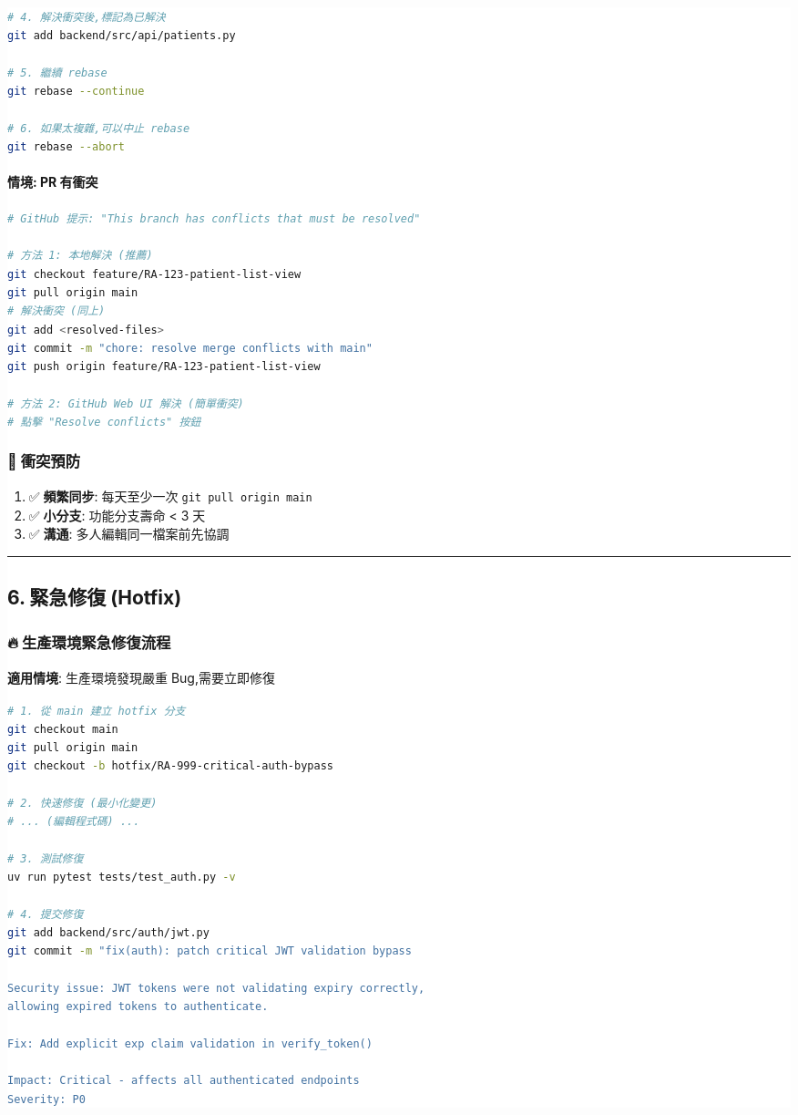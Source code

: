 ```bash
# 4. 解決衝突後,標記為已解決
git add backend/src/api/patients.py

# 5. 繼續 rebase
git rebase --continue

# 6. 如果太複雜,可以中止 rebase
git rebase --abort
```

#### **情境: PR 有衝突**

```bash
# GitHub 提示: "This branch has conflicts that must be resolved"

# 方法 1: 本地解決 (推薦)
git checkout feature/RA-123-patient-list-view
git pull origin main
# 解決衝突 (同上)
git add <resolved-files>
git commit -m "chore: resolve merge conflicts with main"
git push origin feature/RA-123-patient-list-view

# 方法 2: GitHub Web UI 解決 (簡單衝突)
# 點擊 "Resolve conflicts" 按鈕
```

### 🚨 **衝突預防**

1. ✅ **頻繁同步**: 每天至少一次 `git pull origin main`
2. ✅ **小分支**: 功能分支壽命 < 3 天
3. ✅ **溝通**: 多人編輯同一檔案前先協調

---

## 6. 緊急修復 (Hotfix)

### 🔥 **生產環境緊急修復流程**

**適用情境**: 生產環境發現嚴重 Bug,需要立即修復

```bash
# 1. 從 main 建立 hotfix 分支
git checkout main
git pull origin main
git checkout -b hotfix/RA-999-critical-auth-bypass

# 2. 快速修復 (最小化變更)
# ... (編輯程式碼) ...

# 3. 測試修復
uv run pytest tests/test_auth.py -v

# 4. 提交修復
git add backend/src/auth/jwt.py
git commit -m "fix(auth): patch critical JWT validation bypass

Security issue: JWT tokens were not validating expiry correctly,
allowing expired tokens to authenticate.

Fix: Add explicit exp claim validation in verify_token()

Impact: Critical - affects all authenticated endpoints
Severity: P0
```